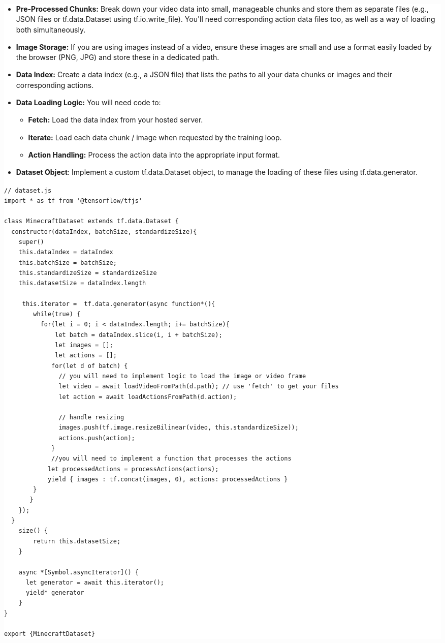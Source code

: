   - **Pre-Processed Chunks:** Break down your video data into small, manageable chunks and store them as separate files (e.g., JSON files or tf.data.Dataset using tf.io.write_file). You'll need corresponding action data files too, as well as a way of loading both simultaneously.

  - **Image Storage:** If you are using images instead of a video, ensure these images are small and use a format easily loaded by the browser (PNG, JPG) and store these in a dedicated path.

  - **Data Index:** Create a data index (e.g., a JSON file) that lists the paths to all your data chunks or images and their corresponding actions.

- **Data Loading Logic:** You will need code to:

  - **Fetch:** Load the data index from your hosted server.

  - **Iterate:** Load each data chunk / image when requested by the training loop.

  - **Action Handling:** Process the action data into the appropriate input format.

- **Dataset Object**: Implement a custom tf.data.Dataset object, to manage the loading of these files using tf.data.generator.

```
// dataset.js
import * as tf from '@tensorflow/tfjs'

class MinecraftDataset extends tf.data.Dataset {
  constructor(dataIndex, batchSize, standardizeSize){
    super()
    this.dataIndex = dataIndex
    this.batchSize = batchSize;
    this.standardizeSize = standardizeSize
    this.datasetSize = dataIndex.length

     this.iterator =  tf.data.generator(async function*(){
        while(true) {
          for(let i = 0; i < dataIndex.length; i+= batchSize){
              let batch = dataIndex.slice(i, i + batchSize);
              let images = [];
              let actions = [];
             for(let d of batch) {
               // you will need to implement logic to load the image or video frame
               let video = await loadVideoFromPath(d.path); // use 'fetch' to get your files
               let action = await loadActionsFromPath(d.action);

               // handle resizing
               images.push(tf.image.resizeBilinear(video, this.standardizeSize));
               actions.push(action);
             }
             //you will need to implement a function that processes the actions
            let processedActions = processActions(actions);
            yield { images : tf.concat(images, 0), actions: processedActions }
        }
       }
    });
  }
    size() {
        return this.datasetSize;
    }
    
    async *[Symbol.asyncIterator]() {
      let generator = await this.iterator();
      yield* generator
    }
}

export {MinecraftDataset}
```

